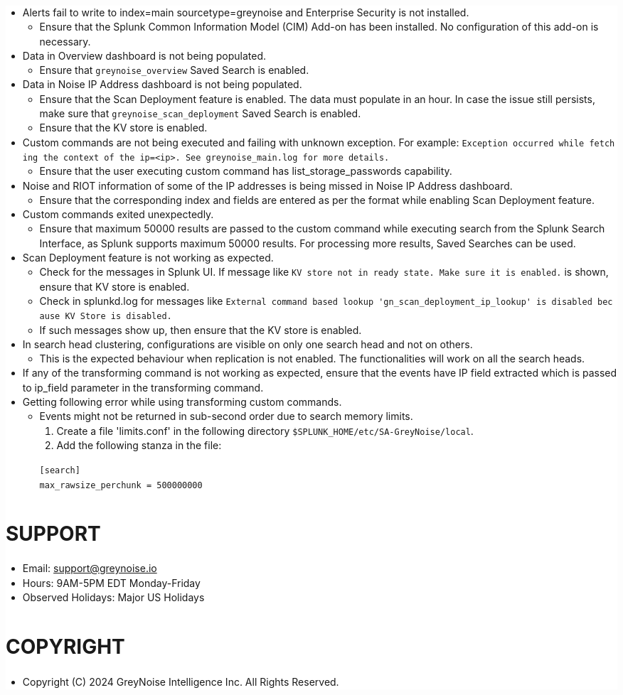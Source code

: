  - Alerts fail to write to index=main sourcetype=greynoise and Enterprise Security is not installed.
    -  Ensure that the Splunk Common Information Model (CIM) Add-on has been installed. No configuration of this add-on is necessary.
 - Data in Overview dashboard is not being populated.
    - Ensure that `greynoise_overview` Saved Search is enabled.
 - Data in Noise IP Address dashboard is not being populated.
    - Ensure that the Scan Deployment feature is enabled. The data must populate in an hour. In case the issue still persists, make sure that `greynoise_scan_deployment` Saved Search is enabled.
    - Ensure that the KV store is enabled. 
 - Custom commands are not being executed and failing with unknown exception. For example: `Exception occurred while fetching the context of the ip=<ip>. See greynoise_main.log for more details.`
    - Ensure that the user executing custom command has list_storage_passwords capability. 
 - Noise and RIOT information of some of the IP addresses is being missed in Noise IP Address dashboard.
    - Ensure that the corresponding index and fields are entered as per the format while enabling Scan Deployment feature.
 - Custom commands exited unexpectedly.
    - Ensure that maximum 50000 results are passed to the custom command while executing search from the Splunk Search Interface, as Splunk supports maximum 50000 results. For processing more results, Saved Searches can be used.
 - Scan Deployment feature is not working as expected.
    - Check for the messages in Splunk UI. If message like `KV store not in ready state. Make sure it is enabled.` is shown, ensure that KV store is enabled.
    - Check in splunkd.log for messages like `External command based lookup 'gn_scan_deployment_ip_lookup' is disabled because KV Store is disabled.`
    - If such messages show up, then ensure that the KV store is enabled.
 - In search head clustering, configurations are visible on only one search head and not on others.
    - This is the expected behaviour when replication is not enabled. The functionalities will work on all the search heads.
 - If any of the transforming command is not working as expected, ensure that the events have IP field extracted which is passed to ip_field parameter in the transforming command.
 - Getting following error while using transforming custom commands.
    - Events might not be returned in sub-second order due to search memory limits.
      1. Create a file 'limits.conf' in the following directory `$SPLUNK_HOME/etc/SA-GreyNoise/local`.
      2. Add the following stanza in the file:
      ```
      [search]
      max_rawsize_perchunk = 500000000
      ```  

# SUPPORT #

 - Email: support@greynoise.io
 - Hours: 9AM-5PM EDT Monday-Friday
 - Observed Holidays: Major US Holidays

# COPYRIGHT #

 - Copyright (C) 2024 GreyNoise Intelligence Inc. All Rights Reserved.